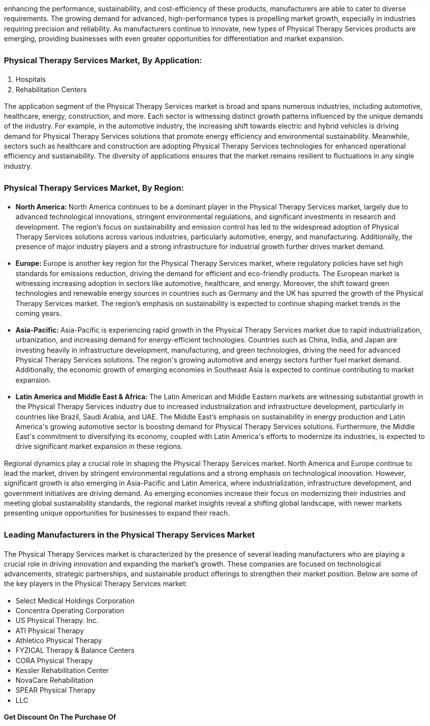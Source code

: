 enhancing the performance, sustainability, and cost-efficiency of these products, manufacturers are able to cater to diverse requirements. The growing demand for advanced, high-performance types is propelling market growth, especially in industries requiring precision and reliability. As manufacturers continue to innovate, new types of Physical Therapy Services products are emerging, providing businesses with even greater opportunities for differentiation and market expansion.</p><h3>Physical Therapy Services Market,&nbsp;By Application:</h3><ol><li>Hospitals<li> Rehabilitation Centers</li></ol><p>The application segment of the Physical Therapy Services market is broad and spans numerous industries, including automotive, healthcare, energy, construction, and more. Each sector is witnessing distinct growth patterns influenced by the unique demands of the industry. For example, in the automotive industry, the increasing shift towards electric and hybrid vehicles is driving demand for Physical Therapy Services solutions that promote energy efficiency and environmental sustainability. Meanwhile, sectors such as healthcare and construction are adopting Physical Therapy Services technologies for enhanced operational efficiency and sustainability. The diversity of applications ensures that the market remains resilient to fluctuations in any single industry.</p><h3>Physical Therapy Services Market, By Region:</h3><ul><li><p><strong>North America:&nbsp;</strong>North America continues to be a dominant player in the Physical Therapy Services market, largely due to advanced technological innovations, stringent environmental regulations, and significant investments in research and development. The region&rsquo;s focus on sustainability and emission control has led to the widespread adoption of Physical Therapy Services solutions across various industries, particularly automotive, energy, and manufacturing. Additionally, the presence of major industry players and a strong infrastructure for industrial growth further drives market demand.</p></li><li><p><strong><strong>Europe:&nbsp;</strong></strong>Europe is another key region for the Physical Therapy Services market, where regulatory policies have set high standards for emissions reduction, driving the demand for efficient and eco-friendly products. The European market is witnessing increasing adoption in sectors like automotive, healthcare, and energy. Moreover, the shift toward green technologies and renewable energy sources in countries such as Germany and the UK has spurred the growth of the Physical Therapy Services market. The region&rsquo;s emphasis on sustainability is expected to continue shaping market trends in the coming years.</p></li><li><p><strong><strong>Asia-Pacific:&nbsp;</strong></strong>Asia-Pacific is experiencing rapid growth in the Physical Therapy Services market due to rapid industrialization, urbanization, and increasing demand for energy-efficient technologies. Countries such as China, India, and Japan are investing heavily in infrastructure development, manufacturing, and green technologies, driving the need for advanced Physical Therapy Services solutions. The region's growing automotive and energy sectors further fuel market demand. Additionally, the economic growth of emerging economies in Southeast Asia is expected to continue contributing to market expansion.</p></li><li><p><strong><strong>Latin America and Middle East &amp; Africa:&nbsp;</strong></strong>The Latin American and Middle Eastern markets are witnessing substantial growth in the Physical Therapy Services industry due to increased industrialization and infrastructure development, particularly in countries like Brazil, Saudi Arabia, and UAE. The Middle East&rsquo;s emphasis on sustainability in energy production and Latin America's growing automotive sector is boosting demand for Physical Therapy Services solutions. Furthermore, the Middle East's commitment to diversifying its economy, coupled with Latin America's efforts to modernize its industries, is expected to drive significant market expansion in these regions.</p></li></ul><p>Regional dynamics play a crucial role in shaping the Physical Therapy Services market. North America and Europe continue to lead the market, driven by stringent environmental regulations and a strong emphasis on technological innovation. However, significant growth is also emerging in Asia-Pacific and Latin America, where industrialization, infrastructure development, and government initiatives are driving demand. As emerging economies increase their focus on modernizing their industries and meeting global sustainability standards, the regional market insights reveal a shifting global landscape, with newer markets presenting unique opportunities for businesses to expand their reach.</p><h3><strong>Leading Manufacturers in the Physical Therapy Services Market</strong></h3><p>The Physical Therapy Services market is characterized by the presence of several leading manufacturers who are playing a crucial role in driving innovation and expanding the market&rsquo;s growth. These companies are focused on technological advancements, strategic partnerships, and sustainable product offerings to strengthen their market position. Below are some of the key players in the Physical Therapy Services market:</p></div><div class="article-main__content" data-test-id="publishing-text-block"><ul><li><span class="">Select Medical Holdings Corporation<li> Concentra Operating Corporation<li> US Physical Therapy. Inc.<li> ATI Physical Therapy<li> Athletico Physical Therapy<li> FYZICAL Therapy & Balance Centers<li> CORA Physical Therapy<li> Kessler Rehabilitation Center<li> NovaCare Rehabilitation<li> SPEAR Physical Therapy<li> LLC</span></li></ul></div><div class="article-main__content" data-test-id="publishing-text-block"><p><span class="font-[700]"><strong>Get Discount On The Purchase Of